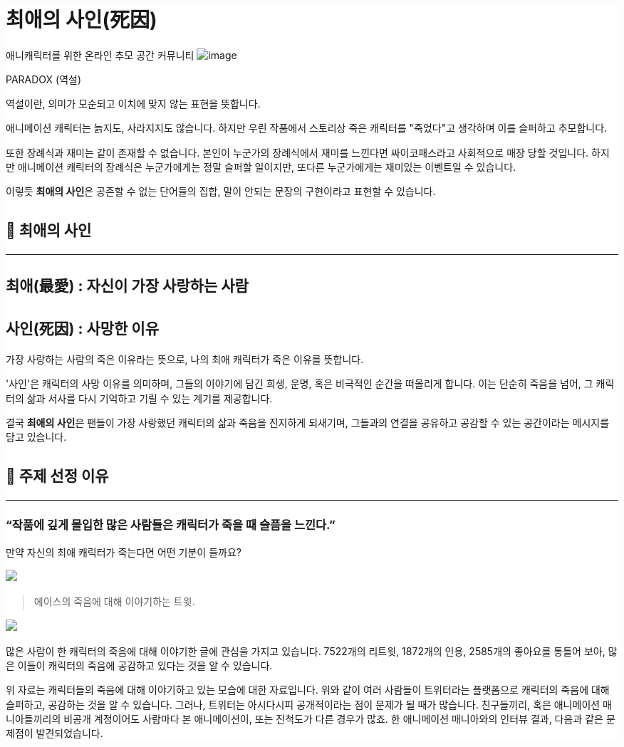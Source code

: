 # 최애의 사인(**死因)**

애니캐릭터를 위한 온라인 추모 공간 커뮤니티
![image](https://github.com/user-attachments/assets/95e79e79-e954-4a58-825f-215367736770)


PARADOX (역설)

역설이란, 의미가 모순되고 이치에 맞지 않는 표현을 뜻합니다.

애니메이션 캐릭터는 늙지도, 사라지지도 않습니다. 
하지만 우린 작품에서 스토리상 죽은 캐릭터를 "죽었다"고 생각하며 이를 슬퍼하고 추모합니다.

또한 장례식과 재미는 같이 존재할 수 없습니다. 본인이 누군가의 장례식에서 재미를 느낀다면 싸이코패스라고 사회적으로 매장 당할 것입니다.
하지만 애니메이션 캐릭터의 장례식은 누군가에게는 정말 슬퍼할 일이지만, 또다른 누군가에게는 재미있는 이벤트일 수 있습니다.

이렇듯 **최애의 사인**은 공존할 수 없는 단어들의 집합, 말이 안되는 문장의 구현이라고 표현할 수 있습니다.

## 📌 최애의 사인

---

## 최애(最愛) : 자신이 가장 사랑하는 사람
## 사인(死因) : 사망한 이유

가장 사랑하는 사람의 죽은 이유라는 뜻으로, 나의 최애 캐릭터가 죽은 이유를 뜻합니다.

'사인'은 캐릭터의 사망 이유를 의미하며, 그들의 이야기에 담긴 희생, 운명, 혹은 비극적인 순간을 떠올리게 합니다. 이는 단순히 죽음을 넘어, 그 캐릭터의 삶과 서사를 다시 기억하고 기릴 수 있는 계기를 제공합니다.

결국 **최애의 사인**은 팬들이 가장 사랑했던 캐릭터의 삶과 죽음을 진지하게 되새기며, 그들과의 연결을 공유하고 공감할 수 있는 공간이라는 메시지를 담고 있습니다.

## 📌 주제 선정 이유

---

### “작품에 깊게 몰입한 많은 사람들은 캐릭터가 죽을 때 슬픔을 느낀다.”

 만약 자신의 최애 캐릭터가 죽는다면 어떤 기분이 들까요?


<img src="https://github.com/user-attachments/assets/f665a391-7bf9-4236-b7fb-dd32e018dca7" width="300"/>

> 에이스의 죽음에 대해 이야기하는 트윗.

<img src="https://github.com/user-attachments/assets/5b4ab22b-d372-48ae-80b6-aae642739ea3" width="300"/>

많은 사람이 한 캐릭터의 죽음에 대해 이야기한 글에 관심을 가지고 있습니다. 7522개의 리트윗, 1872개의 인용, 2585개의 좋아요를 통틀어 보아, 많은 이들이 캐릭터의 죽음에 공감하고 있다는 것을 알 수 있습니다.

위 자료는 캐릭터들의 죽음에 대해 이야기하고 있는 모습에 대한 자료입니다. 위와 같이 여러 사람들이 트위터라는 플랫폼으로 캐릭터의 죽음에 대해 슬퍼하고, 공감하는 것을 알 수 있습니다. 그러나, 트위터는 아시다시피 공개적이라는 점이 문제가 될 때가 많습니다. 친구들끼리, 혹은 애니메이션 매니아들끼리의 비공개 계정이어도 사람마다 본 애니메이션이, 또는 진척도가 다른 경우가 많죠. 한 애니메이션 매니아와의 인터뷰 결과, 다음과 같은 문제점이 발견되었습니다.

